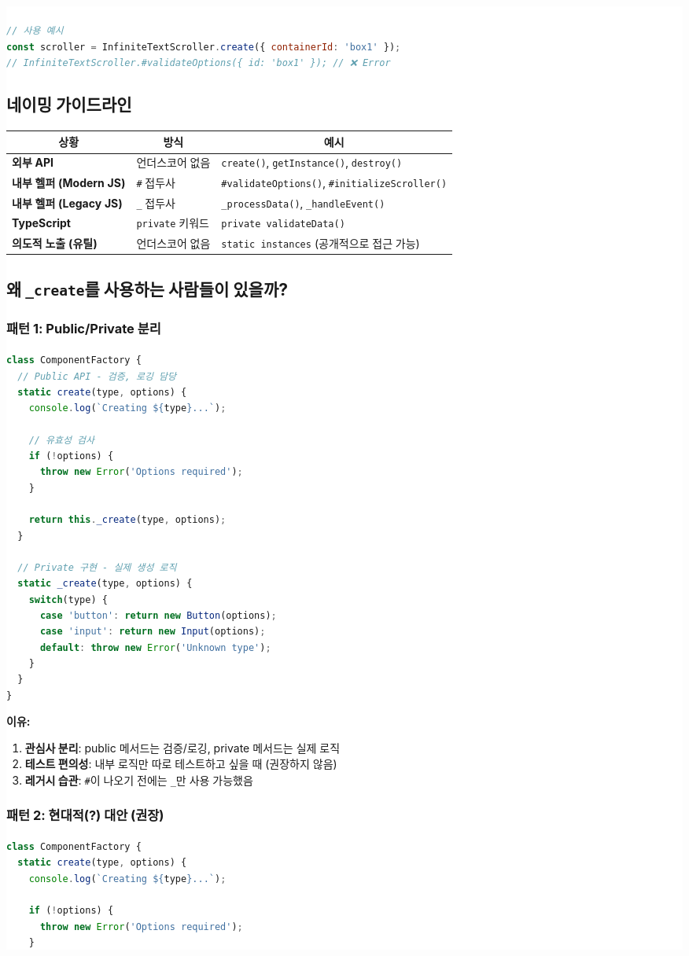 ```javascript

// 사용 예시
const scroller = InfiniteTextScroller.create({ containerId: 'box1' });
// InfiniteTextScroller.#validateOptions({ id: 'box1' }); // ❌ Error
```

## 네이밍 가이드라인

| 상황 | 방식 | 예시 |
|------|------|------|
| **외부 API** | 언더스코어 없음 | `create()`, `getInstance()`, `destroy()` |
| **내부 헬퍼 (Modern JS)** | `#` 접두사 | `#validateOptions()`, `#initializeScroller()` |
| **내부 헬퍼 (Legacy JS)** | `_` 접두사 | `_processData()`, `_handleEvent()` |
| **TypeScript** | `private` 키워드 | `private validateData()` |
| **의도적 노출 (유틸)** | 언더스코어 없음 | `static instances` (공개적으로 접근 가능) |

## 왜 `_create`를 사용하는 사람들이 있을까?

### 패턴 1: Public/Private 분리

```javascript
class ComponentFactory {
  // Public API - 검증, 로깅 담당
  static create(type, options) {
    console.log(`Creating ${type}...`);

    // 유효성 검사
    if (!options) {
      throw new Error('Options required');
    }

    return this._create(type, options);
  }

  // Private 구현 - 실제 생성 로직
  static _create(type, options) {
    switch(type) {
      case 'button': return new Button(options);
      case 'input': return new Input(options);
      default: throw new Error('Unknown type');
    }
  }
}
```

**이유:**
1. **관심사 분리**: public 메서드는 검증/로깅, private 메서드는 실제 로직
2. **테스트 편의성**: 내부 로직만 따로 테스트하고 싶을 때 (권장하지 않음)
3. **레거시 습관**: `#`이 나오기 전에는 `_`만 사용 가능했음

### 패턴 2: 현대적(?) 대안 (권장)

```javascript
class ComponentFactory {
  static create(type, options) {
    console.log(`Creating ${type}...`);

    if (!options) {
      throw new Error('Options required');
    }
```